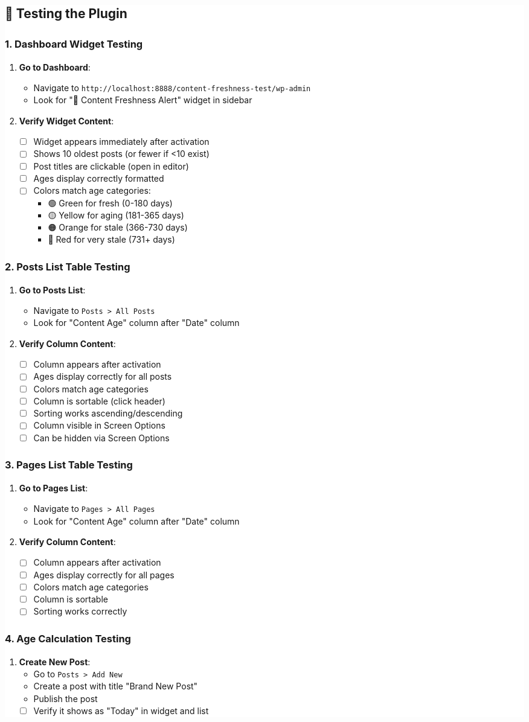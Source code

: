 ## 🧪 Testing the Plugin

### 1. Dashboard Widget Testing
1. **Go to Dashboard**:
   - Navigate to `http://localhost:8888/content-freshness-test/wp-admin`
   - Look for "📅 Content Freshness Alert" widget in sidebar

2. **Verify Widget Content**:
   - [ ] Widget appears immediately after activation
   - [ ] Shows 10 oldest posts (or fewer if <10 exist)
   - [ ] Post titles are clickable (open in editor)
   - [ ] Ages display correctly formatted
   - [ ] Colors match age categories:
     - 🟢 Green for fresh (0-180 days)
     - 🟡 Yellow for aging (181-365 days)
     - 🟠 Orange for stale (366-730 days)
     - 🔴 Red for very stale (731+ days)

### 2. Posts List Table Testing
1. **Go to Posts List**:
   - Navigate to `Posts > All Posts`
   - Look for "Content Age" column after "Date" column

2. **Verify Column Content**:
   - [ ] Column appears after activation
   - [ ] Ages display correctly for all posts
   - [ ] Colors match age categories
   - [ ] Column is sortable (click header)
   - [ ] Sorting works ascending/descending
   - [ ] Column visible in Screen Options
   - [ ] Can be hidden via Screen Options

### 3. Pages List Table Testing
1. **Go to Pages List**:
   - Navigate to `Pages > All Pages`
   - Look for "Content Age" column after "Date" column

2. **Verify Column Content**:
   - [ ] Column appears after activation
   - [ ] Ages display correctly for all pages
   - [ ] Colors match age categories
   - [ ] Column is sortable
   - [ ] Sorting works correctly

### 4. Age Calculation Testing
1. **Create New Post**:
   - Go to `Posts > Add New`
   - Create a post with title "Brand New Post"
   - Publish the post
   - [ ] Verify it shows as "Today" in widget and list
